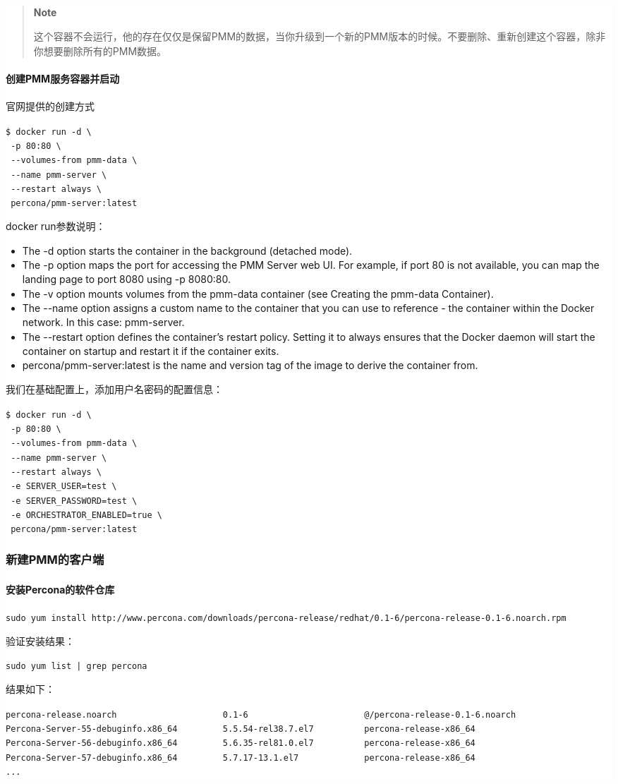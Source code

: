 >**Note**
>
>这个容器不会运行，他的存在仅仅是保留PMM的数据，当你升级到一个新的PMM版本的时候。不要删除、重新创建这个容器，除非你想要删除所有的PMM数据。

#### 创建PMM服务容器并启动

官网提供的创建方式

	$ docker run -d \
	 -p 80:80 \
	 --volumes-from pmm-data \
	 --name pmm-server \
	 --restart always \
	 percona/pmm-server:latest

docker run参数说明：

- The -d option starts the container in the background (detached mode).
- The -p option maps the port for accessing the PMM Server web UI. For example, if port 80 is not available, you can map the landing page to port 8080 using -p 8080:80.
- The -v option mounts volumes from the pmm-data container (see Creating the pmm-data Container).
- The --name option assigns a custom name to the container that you can use to reference - the container within the Docker network. In this case: pmm-server.
- The --restart option defines the container’s restart policy. Setting it to always ensures that the Docker daemon will start the container on startup and restart it if the container exits.
- percona/pmm-server:latest is the name and version tag of the image to derive the container from.

我们在基础配置上，添加用户名密码的配置信息：

	$ docker run -d \
	 -p 80:80 \
	 --volumes-from pmm-data \
	 --name pmm-server \
	 --restart always \
	 -e SERVER_USER=test \
	 -e SERVER_PASSWORD=test \ 
	 -e ORCHESTRATOR_ENABLED=true \
	 percona/pmm-server:latest
	 
### 新建PMM的客户端

#### 安装Percona的软件仓库

	sudo yum install http://www.percona.com/downloads/percona-release/redhat/0.1-6/percona-release-0.1-6.noarch.rpm

验证安装结果：

	sudo yum list | grep percona

结果如下：

	percona-release.noarch                     0.1-6                       @/percona-release-0.1-6.noarch
	Percona-Server-55-debuginfo.x86_64         5.5.54-rel38.7.el7          percona-release-x86_64
	Percona-Server-56-debuginfo.x86_64         5.6.35-rel81.0.el7          percona-release-x86_64
	Percona-Server-57-debuginfo.x86_64         5.7.17-13.1.el7             percona-release-x86_64
	...
